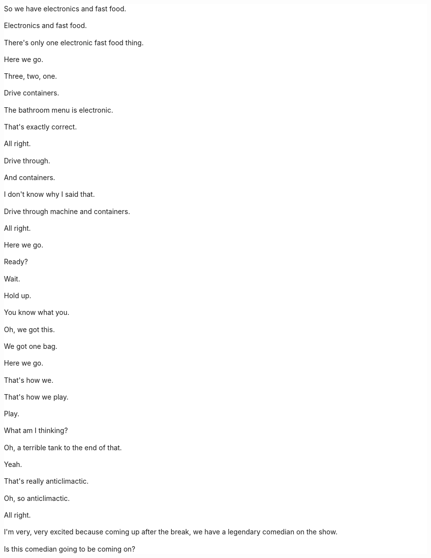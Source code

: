 So we have electronics and fast food.

Electronics and fast food.

There's only one electronic fast food thing.

Here we go.

Three, two, one.

Drive containers.

The bathroom menu is electronic.

That's exactly correct.

All right.

Drive through.

And containers.

I don't know why I said that.

Drive through machine and containers.

All right.

Here we go.

Ready?

Wait.

Hold up.

You know what you.

Oh, we got this.

We got one bag.

Here we go.

That's how we.

That's how we play.

Play.

What am I thinking?

Oh, a terrible tank to the end of that.

Yeah.

That's really anticlimactic.

Oh, so anticlimactic.

All right.

I'm very, very excited because coming up after the break, we have a legendary comedian on the show.

Is this comedian going to be coming on?
